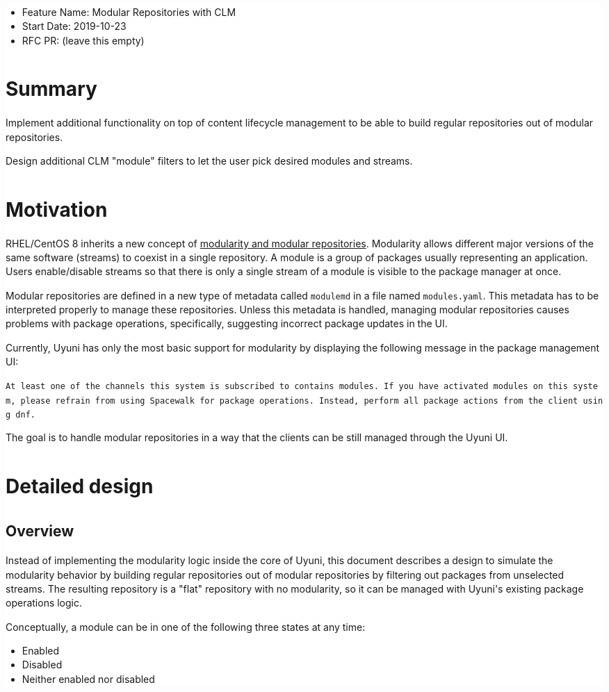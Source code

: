 - Feature Name: Modular Repositories with CLM
- Start Date: 2019-10-23
- RFC PR: (leave this empty)

# Summary
[summary]: #summary

Implement additional functionality on top of content lifecycle management to be able to build regular repositories out of modular repositories.

Design additional CLM "module" filters to let the user pick desired modules and streams.

# Motivation
[motivation]: #motivation

RHEL/CentOS 8 inherits a new concept of [modularity and modular repositories](https://docs.fedoraproject.org/en-US/modularity/).
Modularity allows different major versions of the same software (streams) to coexist in a single repository. A module is a group of packages usually representing an application.
Users enable/disable streams so that there is only a single stream of a module is visible to the package manager at once.

Modular repositories are defined in a new type of metadata called `modulemd` in a file named `modules.yaml`. This metadata has to be interpreted properly to manage these repositories.
Unless this metadata is handled, managing modular repositories causes problems with package operations, specifically, suggesting incorrect package updates in the UI.

Currently, Uyuni has only the most basic support for modularity by displaying the following message in the package management UI:
```
At least one of the channels this system is subscribed to contains modules. If you have activated modules on this system, please refrain from using Spacewalk for package operations. Instead, perform all package actions from the client using dnf.
```

The goal is to handle modular repositories in a way that the clients can be still managed through the Uyuni UI.

# Detailed design
[design]: #detailed-design

## Overview

Instead of implementing the modularity logic inside the core of Uyuni, this document describes a design to simulate the modularity behavior by building regular repositories out of modular repositories by filtering out packages from unselected streams.
The resulting repository is a "flat" repository with no modularity, so it can be managed with Uyuni's existing package operations logic.

Conceptually, a module can be in one of the following three states at any time:
 - Enabled
 - Disabled
 - Neither enabled nor disabled


[drawbacks]: #drawbacks
[alternatives]: #alternatives
[enhancements]: #enhancements
[unresolved]: #unresolved-questions